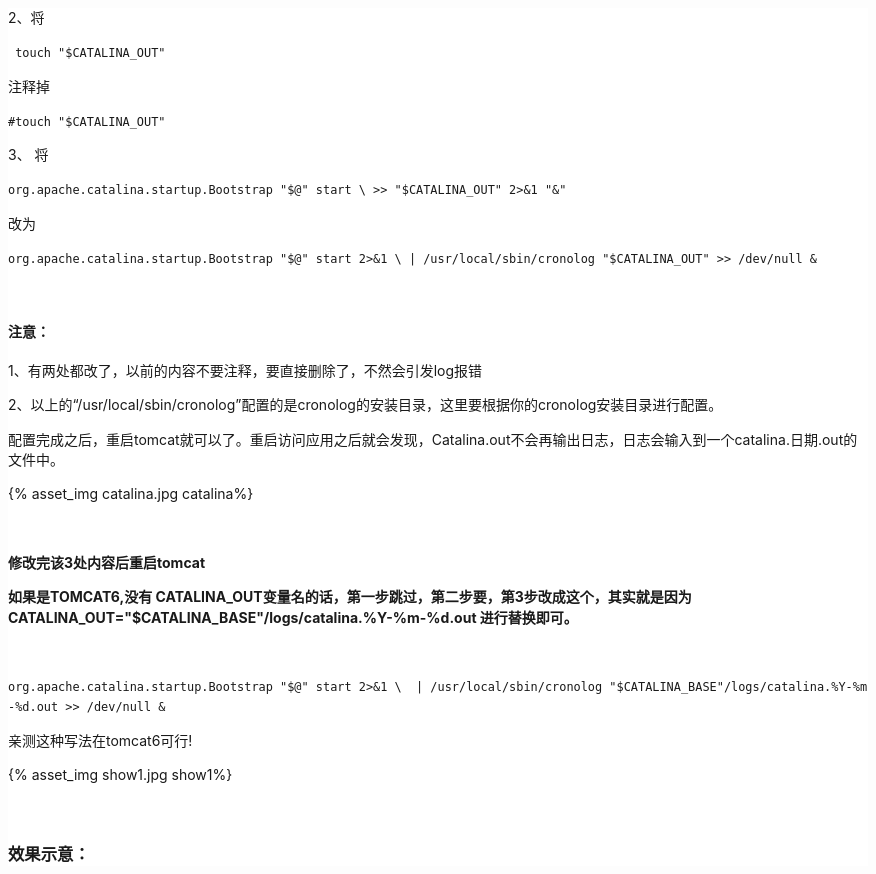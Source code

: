 

2、将

```shell
 touch "$CATALINA_OUT" 
```

注释掉

```shell
#touch "$CATALINA_OUT" 
```



3、 将

```shell
org.apache.catalina.startup.Bootstrap "$@" start \ >> "$CATALINA_OUT" 2>&1 "&" 
```

改为

```shell
org.apache.catalina.startup.Bootstrap "$@" start 2>&1 \ | /usr/local/sbin/cronolog "$CATALINA_OUT" >> /dev/null & 
```

<br/>

#### 注意：

1、有两处都改了，以前的内容不要注释，要直接删除了，不然会引发log报错

2、以上的“/usr/local/sbin/cronolog”配置的是cronolog的安装目录，这里要根据你的cronolog安装目录进行配置。

配置完成之后，重启tomcat就可以了。重启访问应用之后就会发现，Catalina.out不会再输出日志，日志会输入到一个catalina.日期.out的文件中。

{% asset_img catalina.jpg catalina%}

<br/>

**修改完该3处内容后重启tomcat**



**如果是TOMCAT6,没有 CATALINA_OUT变量名的话，第一步跳过，第二步要，第3步改成这个，其实就是因为  CATALINA_OUT="$CATALINA_BASE"/logs/catalina.%Y-%m-%d.out 进行替换即可。**

<br/>

```shell
org.apache.catalina.startup.Bootstrap "$@" start 2>&1 \  | /usr/local/sbin/cronolog "$CATALINA_BASE"/logs/catalina.%Y-%m-%d.out >> /dev/null & 
```

亲测这种写法在tomcat6可行!

{% asset_img show1.jpg show1%}

<br/>

### 效果示意：
